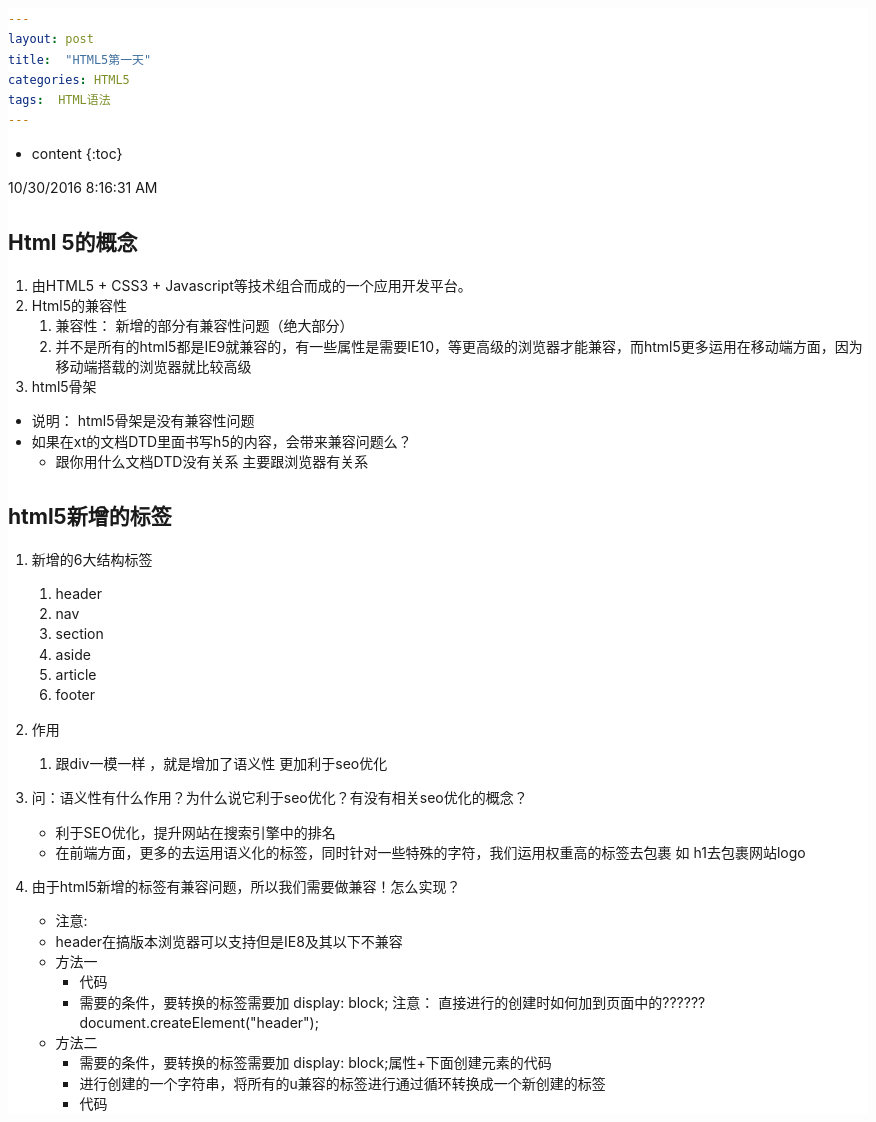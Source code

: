 ```yaml
---
layout: post
title:  "HTML5第一天"
categories: HTML5
tags:  HTML语法
---
```


* content
{:toc}


10/30/2016 8:16:31 AM 

## Html 5的概念 ##

1. 由HTML5 + CSS3 + Javascript等技术组合而成的一个应用开发平台。
2. Html5的兼容性
	1. 兼容性： 新增的部分有兼容性问题（绝大部分）
	2. 并不是所有的html5都是IE9就兼容的，有一些属性是需要IE10，等更高级的浏览器才能兼容，而html5更多运用在移动端方面，因为移动端搭载的浏览器就比较高级
3. html5骨架
 - 说明： html5骨架是没有兼容性问题
 - 如果在xt的文档DTD里面书写h5的内容，会带来兼容问题么？
	 - 跟你用什么文档DTD没有关系 主要跟浏览器有关系

## html5新增的标签 ##




1. 新增的6大结构标签
	1. header  
	2. nav 
	3. section
	4. aside 
	5. article 
	6. footer
2. 作用
	1. 跟div一模一样 ，就是增加了语义性 更加利于seo优化
3. 问：语义性有什么作用？为什么说它利于seo优化？有没有相关seo优化的概念？
	- 利于SEO优化，提升网站在搜索引擎中的排名
    - 在前端方面，更多的去运用语义化的标签，同时针对一些特殊的字符，我们运用权重高的标签去包裹 如 h1去包裹网站logo

3. 由于html5新增的标签有兼容问题，所以我们需要做兼容！怎么实现？
	- 注意: 
   	- header在搞版本浏览器可以支持但是IE8及其以下不兼容
	- 方法一
		- 代码
	    - 需要的条件，要转换的标签需要加	display: block;
			注意： 直接进行的创建时如何加到页面中的??????
		    document.createElement("header");  
   - 方法二
	   - 需要的条件，要转换的标签需要加	display: block;属性+下面创建元素的代码
       - 进行创建的一个字符串，将所有的u兼容的标签进行通过循环转换成一个新创建的标签
	   - 代码
		   